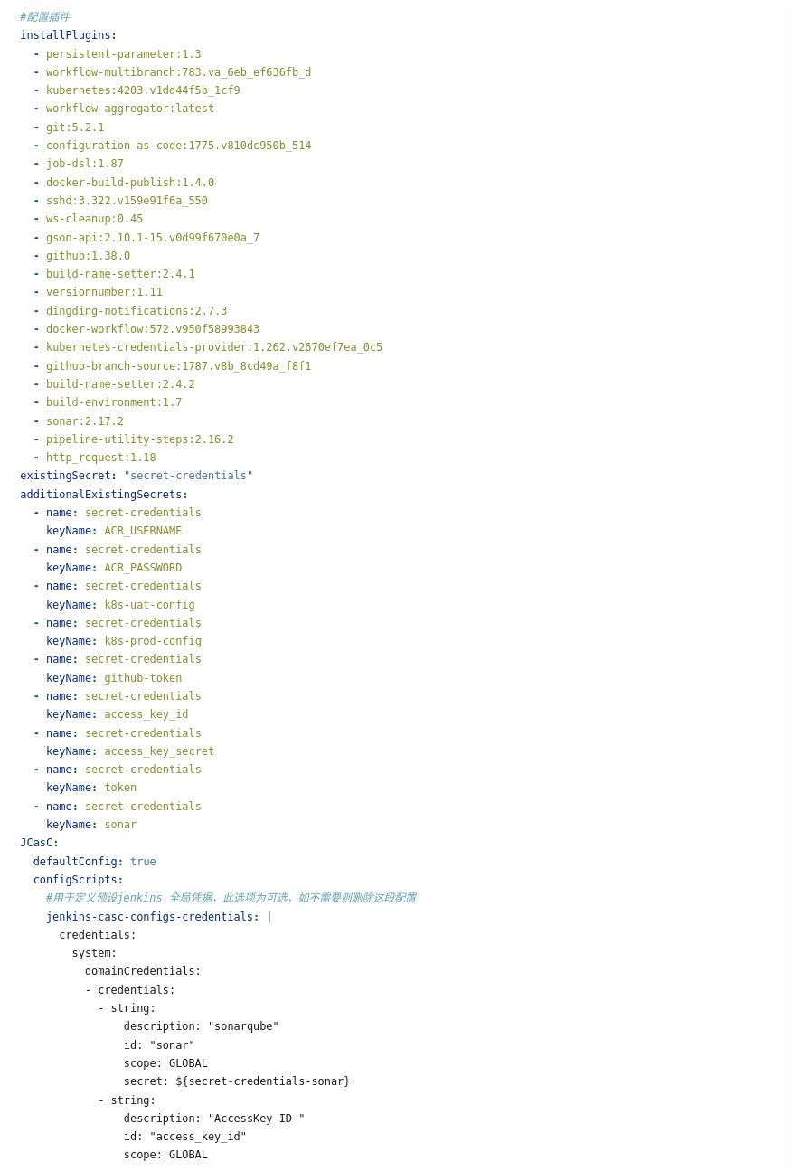 ```yaml
  #配置插件
  installPlugins:
    - persistent-parameter:1.3
    - workflow-multibranch:783.va_6eb_ef636fb_d
    - kubernetes:4203.v1dd44f5b_1cf9
    - workflow-aggregator:latest
    - git:5.2.1
    - configuration-as-code:1775.v810dc950b_514
    - job-dsl:1.87
    - docker-build-publish:1.4.0
    - sshd:3.322.v159e91f6a_550
    - ws-cleanup:0.45
    - gson-api:2.10.1-15.v0d99f670e0a_7
    - github:1.38.0
    - build-name-setter:2.4.1
    - versionnumber:1.11
    - dingding-notifications:2.7.3
    - docker-workflow:572.v950f58993843
    - kubernetes-credentials-provider:1.262.v2670ef7ea_0c5
    - github-branch-source:1787.v8b_8cd49a_f8f1
    - build-name-setter:2.4.2
    - build-environment:1.7
    - sonar:2.17.2
    - pipeline-utility-steps:2.16.2
    - http_request:1.18
  existingSecret: "secret-credentials"
  additionalExistingSecrets:
    - name: secret-credentials
      keyName: ACR_USERNAME
    - name: secret-credentials
      keyName: ACR_PASSWORD
    - name: secret-credentials
      keyName: k8s-uat-config
    - name: secret-credentials
      keyName: k8s-prod-config
    - name: secret-credentials
      keyName: github-token
    - name: secret-credentials
      keyName: access_key_id
    - name: secret-credentials
      keyName: access_key_secret
    - name: secret-credentials
      keyName: token
    - name: secret-credentials
      keyName: sonar
  JCasC:
    defaultConfig: true
    configScripts:
      #用于定义预设jenkins 全局凭据，此选项为可选，如不需要则删除这段配置
      jenkins-casc-configs-credentials: |
        credentials:
          system:
            domainCredentials:
            - credentials:
              - string:
                  description: "sonarqube"
                  id: "sonar"
                  scope: GLOBAL
                  secret: ${secret-credentials-sonar}
              - string:
                  description: "AccessKey ID "
                  id: "access_key_id"
                  scope: GLOBAL
```